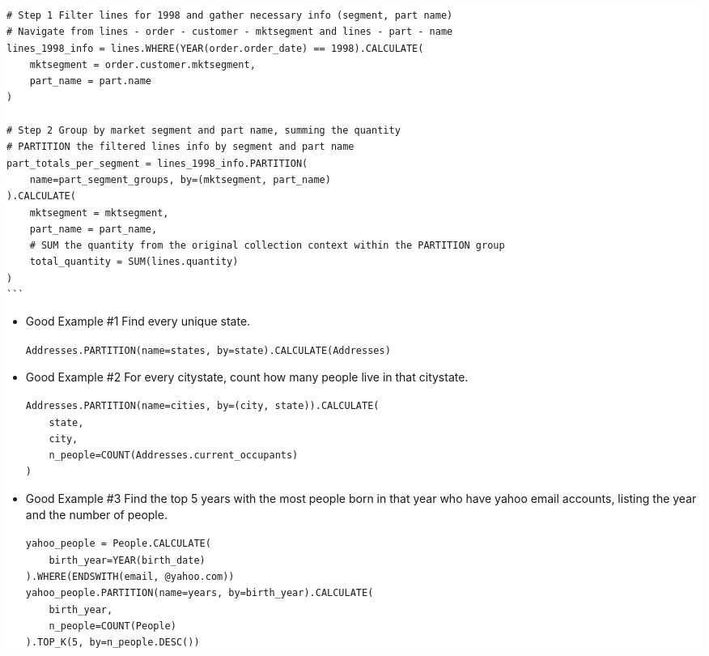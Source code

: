    # Step 1 Filter lines for 1998 and gather necessary info (segment, part name)
    # Navigate from lines - order - customer - mktsegment and lines - part - name
    lines_1998_info = lines.WHERE(YEAR(order.order_date) == 1998).CALCULATE(
        mktsegment = order.customer.mktsegment,
        part_name = part.name
    )

    # Step 2 Group by market segment and part name, summing the quantity
    # PARTITION the filtered lines info by segment and part name
    part_totals_per_segment = lines_1998_info.PARTITION(
        name=part_segment_groups, by=(mktsegment, part_name)
    ).CALCULATE(
        mktsegment = mktsegment,
        part_name = part_name,
        # SUM the quantity from the original collection context within the PARTITION group
        total_quantity = SUM(lines.quantity)
    )
    ```
  - Good Example #1 Find every unique state.
    ```
    Addresses.PARTITION(name=states, by=state).CALCULATE(Addresses)
    ```

  - Good Example #2 For every citystate, count how many people live in that citystate.
    ```
    Addresses.PARTITION(name=cities, by=(city, state)).CALCULATE(
        state,
        city,
        n_people=COUNT(Addresses.current_occupants)
    )
    ```

  - Good Example #3 Find the top 5 years with the most people born in that year who have yahoo email accounts, listing the year and the number of people.
    ```
    yahoo_people = People.CALCULATE(
        birth_year=YEAR(birth_date)
    ).WHERE(ENDSWITH(email, @yahoo.com))
    yahoo_people.PARTITION(name=years, by=birth_year).CALCULATE(
        birth_year,
        n_people=COUNT(People)
    ).TOP_K(5, by=n_people.DESC())
    ```
